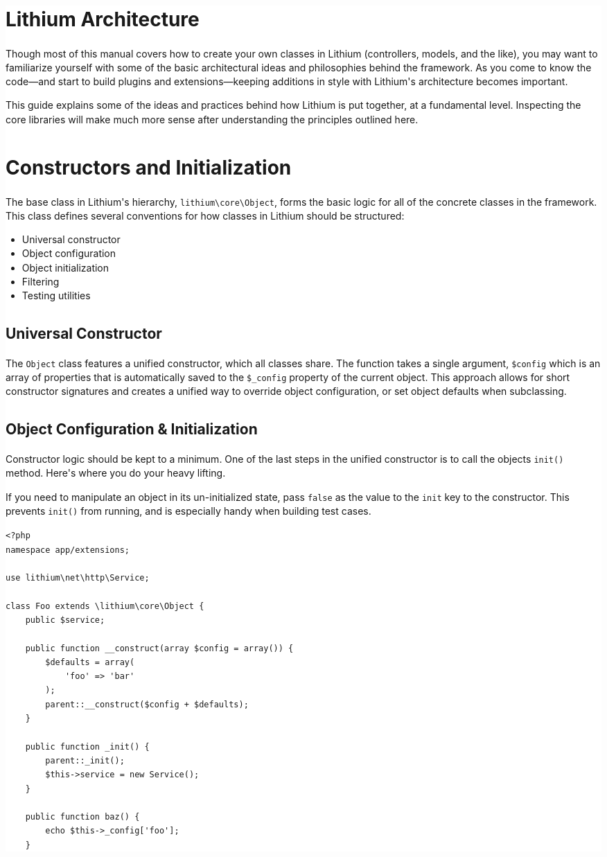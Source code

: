 # Lithium Architecture

Though most of this manual covers how to create your own classes in Lithium (controllers, models, and the like), you may want to familiarize yourself with some of the basic architectural ideas and philosophies behind the framework. As you come to know the code—and start to build plugins and extensions—keeping additions in style with Lithium's architecture becomes important.

This guide explains some of the ideas and practices behind how Lithium is put together, at a fundamental level. Inspecting the core libraries will make much more sense after understanding the principles outlined here.

# Constructors and Initialization

The base class in Lithium's hierarchy, `lithium\core\Object`, forms the basic logic for all of the concrete classes in the framework. This class defines several conventions for how classes in Lithium should be structured:

 * Universal constructor
 * Object configuration
 * Object initialization
 * Filtering
 * Testing utilities

## Universal Constructor

The `Object` class features a unified constructor, which all classes share. The function takes a single argument, `$config` which is an array of properties that is automatically saved to the `$_config` property of the current object. This approach allows for short constructor signatures and creates a unified way to override object configuration, or set object defaults when subclassing.

## Object Configuration & Initialization

Constructor logic should be kept to a minimum. One of the last steps in the unified constructor is to call the objects `init()` method. Here's where you do your heavy lifting. 

If you need to manipulate an object in its un-initialized state, pass `false` as the value to the `init` key to the constructor. This prevents `init()` from running, and is especially handy when building test cases.

```
<?php
namespace app/extensions;

use lithium\net\http\Service;

class Foo extends \lithium\core\Object {
	public $service;
	
	public function __construct(array $config = array()) {
		$defaults = array(
			'foo' => 'bar'
		);
		parent::__construct($config + $defaults);
	}
	
	public function _init() {
		parent::_init();
		$this->service = new Service();
	}
	
	public function baz() {
		echo $this->_config['foo'];
	}
```